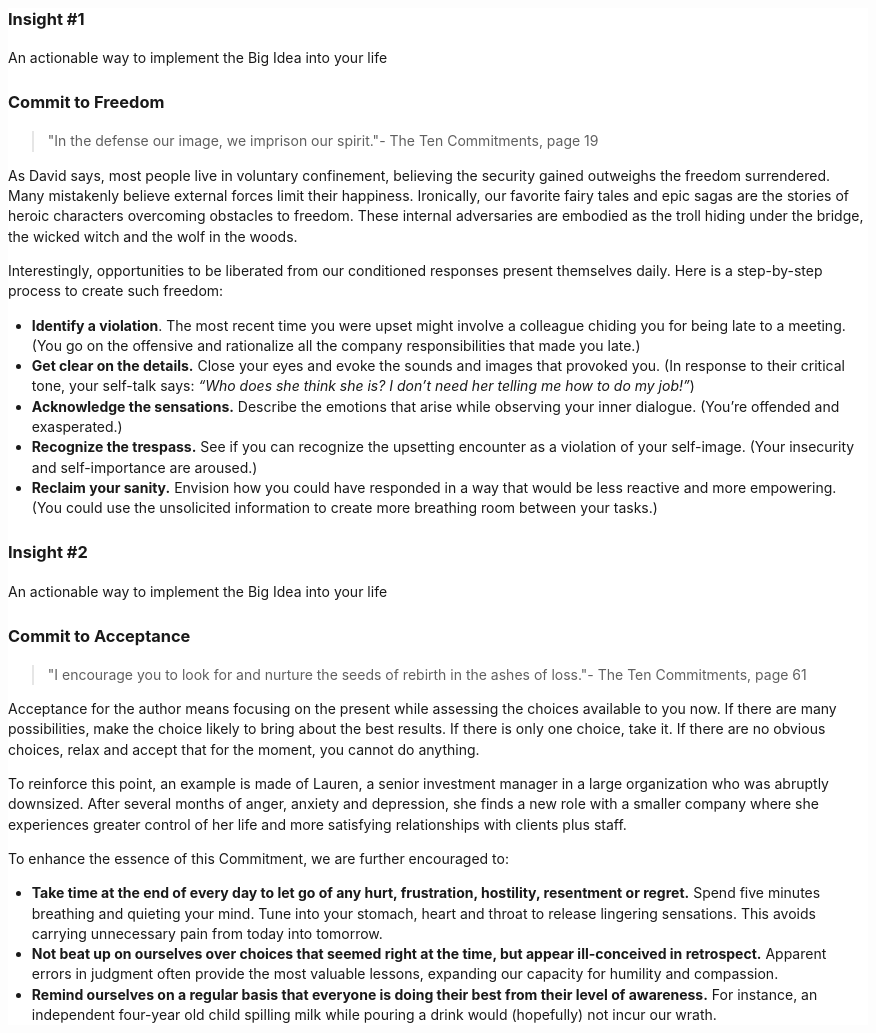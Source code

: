 ### Insight #1

An actionable way to implement the Big Idea into your life

### Commit to Freedom

> "In the defense our image, we imprison our spirit."- The Ten Commitments, page 19

As David says, most people live in voluntary confinement, believing the security gained outweighs the freedom surrendered. Many mistakenly believe external forces limit their happiness. Ironically, our favorite fairy tales and epic sagas are the stories of heroic characters overcoming obstacles to freedom. These internal adversaries are embodied as the troll hiding under the bridge, the wicked witch and the wolf in the woods.

Interestingly, opportunities to be liberated from our conditioned responses present themselves daily. Here is a step-by-step process to create such freedom:

*   **Identify a violation**. The most recent time you were upset might involve a colleague chiding you for being late to a meeting. (You go on the offensive and rationalize all the company responsibilities that made you late.)
*   **Get clear on the details.** Close your eyes and evoke the sounds and images that provoked you. (In response to their critical tone, your self-talk says: _“Who does she think she is? I don’t need her telling me how to do my job!”_)
*   **Acknowledge the sensations.** Describe the emotions that arise while observing your inner dialogue. (You’re offended and exasperated.)
*   **Recognize the trespass.** See if you can recognize the upsetting encounter as a violation of your self-image. (Your insecurity and self-importance are aroused.)
*   **Reclaim your sanity.** Envision how you could have responded in a way that would be less reactive and more empowering. (You could use the unsolicited information to create more breathing room between your tasks.)

### Insight #2

An actionable way to implement the Big Idea into your life

### Commit to Acceptance

> "I encourage you to look for and nurture the seeds of rebirth in the ashes of loss."- The Ten Commitments, page 61

Acceptance for the author means focusing on the present while assessing the choices available to you now. If there are many possibilities, make the choice likely to bring about the best results. If there is only one choice, take it. If there are no obvious choices, relax and accept that for the moment, you cannot do anything.

To reinforce this point, an example is made of Lauren, a senior investment manager in a large organization who was abruptly downsized. After several months of anger, anxiety and depression, she finds a new role with a smaller company where she experiences greater control of her life and more satisfying relationships with clients plus staff.

To enhance the essence of this Commitment, we are further encouraged to:

*   **Take time at the end of every day to let go of any hurt, frustration, hostility, resentment or regret.** Spend five minutes breathing and quieting your mind. Tune into your stomach, heart and throat to release lingering sensations. This avoids carrying unnecessary pain from today into tomorrow.
*   **Not beat up on ourselves over choices that seemed right at the time, but appear ill-conceived in retrospect.** Apparent errors in judgment often provide the most valuable lessons, expanding our capacity for humility and compassion.
*   **Remind ourselves on a regular basis that everyone is doing their best from their level of awareness.** For instance, an independent four-year old child spilling milk while pouring a drink would (hopefully) not incur our wrath.
